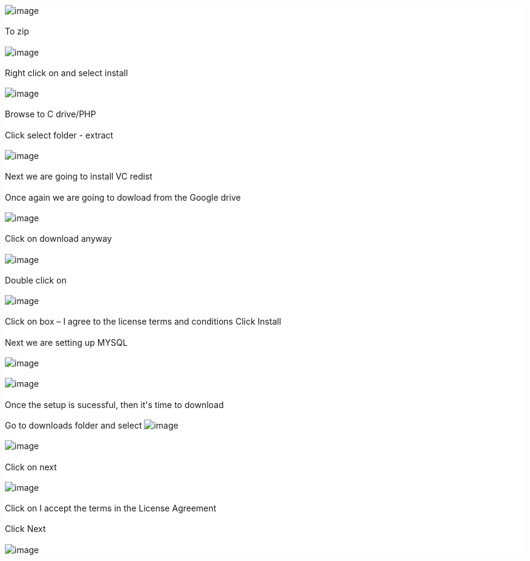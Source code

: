 ![image](https://github.com/christyguajardo/osticket-prereqs/assets/147533626/dce04c88-6b5a-4e39-97bf-b0c468dec61b)

To zip 

![image](https://github.com/christyguajardo/osticket-prereqs/assets/147533626/4deff7b2-a8b6-492a-a3a1-84a3d901c772)

Right click  on       and select install 

![image](https://github.com/christyguajardo/osticket-prereqs/assets/147533626/cfca7aee-5b53-4f96-b7ba-29deadb505cd)

Browse to C drive/PHP

Click select folder - extract 

![image](https://github.com/christyguajardo/osticket-prereqs/assets/147533626/d9066ce6-a8e1-4687-92f8-9a802c62373c)

Next we are going to install VC redist

Once again we are going to dowload from the Google drive 

![image](https://github.com/christyguajardo/osticket-prereqs/assets/147533626/f0876cfd-3563-437b-ad4a-689a930cf627)

Click on download anyway

![image](https://github.com/christyguajardo/osticket-prereqs/assets/147533626/f4a7e428-565d-4837-801e-271e01801c3b)

Double click on  

![image](https://github.com/christyguajardo/osticket-prereqs/assets/147533626/b86d69cc-e36a-4288-a3ed-2fad41b42fa2)

Click on box – I agree to the license terms and conditions
Click Install 

Next we are setting up MYSQL

![image](https://github.com/christyguajardo/osticket-prereqs/assets/147533626/d8fa88a1-c008-467b-b030-466f47fc8850)

![image](https://github.com/christyguajardo/osticket-prereqs/assets/147533626/d73b3087-a5e0-4cb0-9936-f6bae9a0a1f6)

Once the setup is sucessful, then it's time to download

Go to downloads folder and select ![image](https://github.com/christyguajardo/osticket-prereqs/assets/147533626/3869fcaa-7151-4923-834f-e02aed192ae1)

![image](https://github.com/christyguajardo/osticket-prereqs/assets/147533626/e72ee54c-4ecb-463a-b8d1-e9925756a5a3)

Click on next 

![image](https://github.com/christyguajardo/osticket-prereqs/assets/147533626/cb36ce8e-2c93-4909-8c77-45d55f4beb1b)


Click on I accept the terms in the License Agreement

Click Next  

![image](https://github.com/christyguajardo/osticket-prereqs/assets/147533626/30072c94-593c-464e-90bc-0f0691fb2d01)
